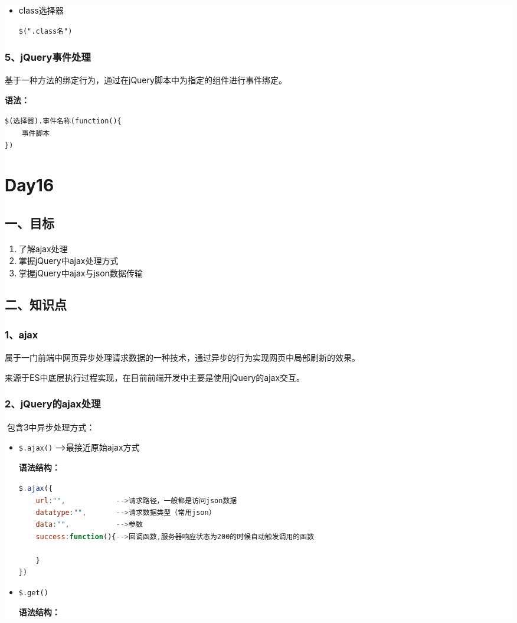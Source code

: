 - class选择器

  `$(".class名")`

### 5、jQuery事件处理

​	基于一种方法的绑定行为，通过在jQuery脚本中为指定的组件进行事件绑定。

**语法：**

```
$(选择器).事件名称(function(){
	事件脚本
})
```

# 									Day16

## 一、目标

1. 了解ajax处理
2. 掌握jQuery中ajax处理方式
3. 掌握jQuery中ajax与json数据传输

## 二、知识点

### 1、ajax

​	属于一门前端中网页异步处理请求数据的一种技术，通过异步的行为实现网页中局部刷新的效果。

​	来源于ES中底层执行过程实现，在目前前端开发中主要是使用jQuery的ajax交互。

### 2、jQuery的ajax处理

​	包含3中异步处理方式：

- `$.ajax()` -->最接近原始ajax方式

  **语法结构：**

  ```javascript
  $.ajax({
      url:"",            -->请求路径，一般都是访问json数据
      datatype:"",       -->请求数据类型（常用json）
      data:"",           -->参数
      success:function(){-->回调函数,服务器响应状态为200的时候自动触发调用的函数
          
      }
  })
  ```

- `$.get()` 

  **语法结构：**
